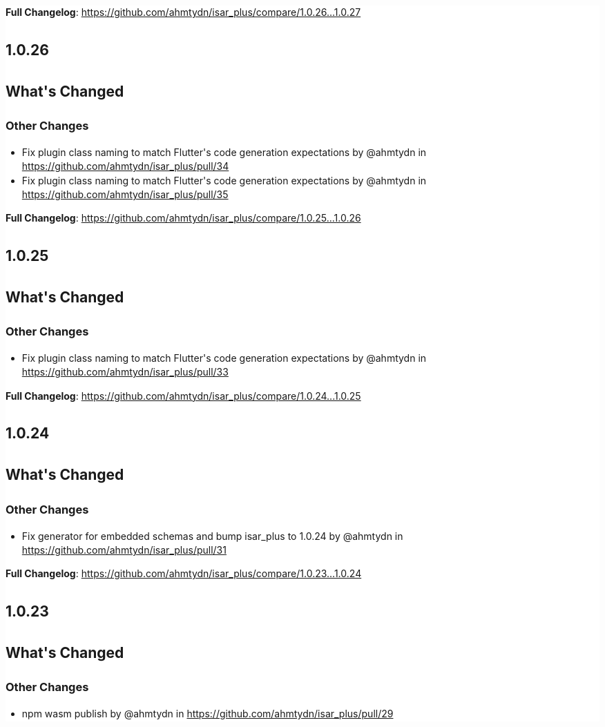 
**Full Changelog**: https://github.com/ahmtydn/isar_plus/compare/1.0.26...1.0.27

## 1.0.26




## What's Changed
### Other Changes
* Fix plugin class naming to match Flutter's code generation expectations  by @ahmtydn in https://github.com/ahmtydn/isar_plus/pull/34
* Fix plugin class naming to match Flutter's code generation expectations by @ahmtydn in https://github.com/ahmtydn/isar_plus/pull/35


**Full Changelog**: https://github.com/ahmtydn/isar_plus/compare/1.0.25...1.0.26

## 1.0.25




## What's Changed
### Other Changes
* Fix plugin class naming to match Flutter's code generation expectations by @ahmtydn in https://github.com/ahmtydn/isar_plus/pull/33


**Full Changelog**: https://github.com/ahmtydn/isar_plus/compare/1.0.24...1.0.25

## 1.0.24




## What's Changed
### Other Changes
* Fix generator for embedded schemas and bump isar_plus to 1.0.24 by @ahmtydn in https://github.com/ahmtydn/isar_plus/pull/31


**Full Changelog**: https://github.com/ahmtydn/isar_plus/compare/1.0.23...1.0.24

## 1.0.23




## What's Changed
### Other Changes
* npm wasm publish by @ahmtydn in https://github.com/ahmtydn/isar_plus/pull/29
